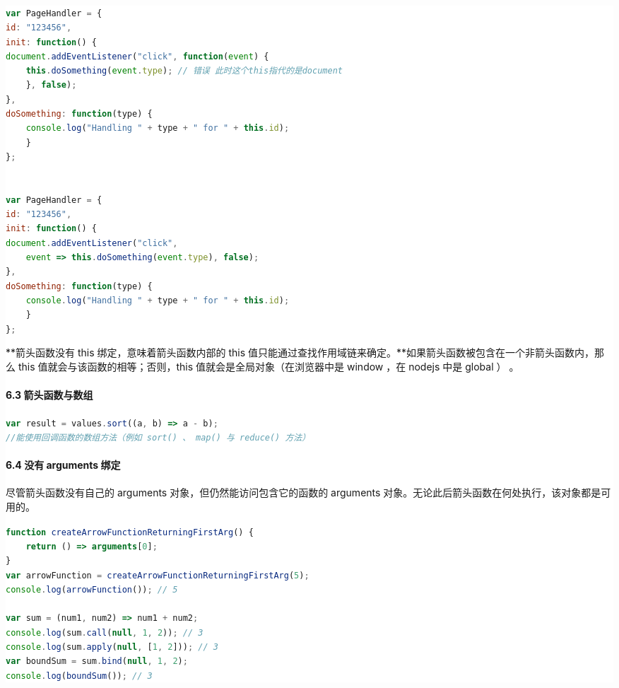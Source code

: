 ```javascript
var PageHandler = {
id: "123456",
init: function() {
document.addEventListener("click", function(event) {
    this.doSomething(event.type); // 错误 此时这个this指代的是document
    }, false);
},
doSomething: function(type) {
	console.log("Handling " + type + " for " + this.id);
	}
};


var PageHandler = {
id: "123456",
init: function() {
document.addEventListener("click",
	event => this.doSomething(event.type), false);
},
doSomething: function(type) {
	console.log("Handling " + type + " for " + this.id);
	}
};
```

**箭头函数没有 this 绑定，意味着箭头函数内部的 this 值只能通过查找作用域链来确定。**如果箭头函数被包含在一个非箭头函数内，那么 this 值就会与该函数的相等；否则，this 值就会是全局对象（在浏览器中是 window ，在 nodejs 中是 global ） 。 



#### 6.3 箭头函数与数组

```javascript
var result = values.sort((a, b) => a - b);
//能使用回调函数的数组方法（例如 sort() 、 map() 与 reduce() 方法）
```



#### 6.4 没有 arguments 绑定 

尽管箭头函数没有自己的 arguments 对象，但仍然能访问包含它的函数的 arguments 对象。无论此后箭头函数在何处执行，该对象都是可用的。 

```javascript
function createArrowFunctionReturningFirstArg() {
	return () => arguments[0];
} 
var arrowFunction = createArrowFunctionReturningFirstArg(5);
console.log(arrowFunction()); // 5

var sum = (num1, num2) => num1 + num2;
console.log(sum.call(null, 1, 2)); // 3
console.log(sum.apply(null, [1, 2])); // 3
var boundSum = sum.bind(null, 1, 2);
console.log(boundSum()); // 3
```


["first" + suffix]: "Nicholas",
["last" + suffix]: "Zakas"